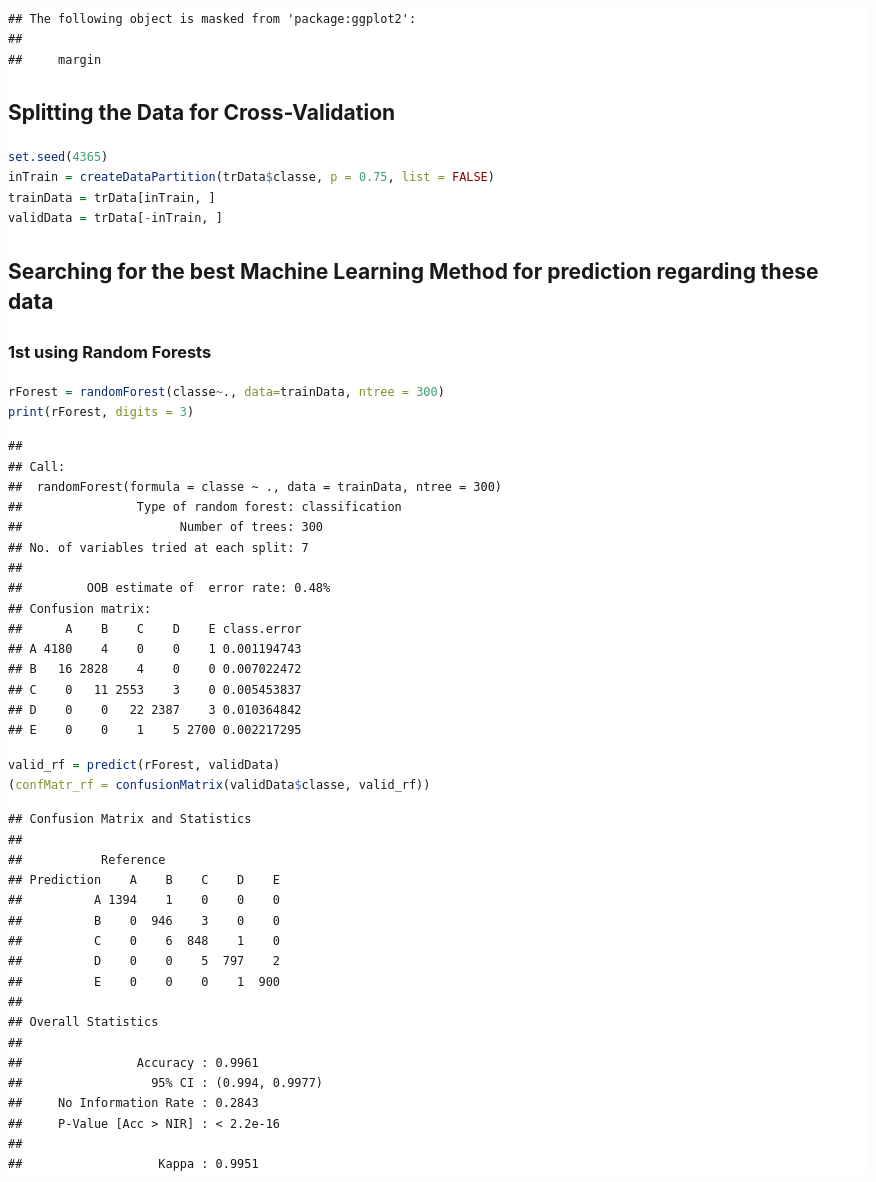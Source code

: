 ```
## The following object is masked from 'package:ggplot2':
## 
##     margin
```

## Splitting the Data for Cross-Validation

```r
set.seed(4365)
inTrain = createDataPartition(trData$classe, p = 0.75, list = FALSE)
trainData = trData[inTrain, ]
validData = trData[-inTrain, ]
```

## Searching for the best Machine Learning Method for prediction regarding these data
### 1st using Random Forests

```r
rForest = randomForest(classe~., data=trainData, ntree = 300)
print(rForest, digits = 3)
```

```
## 
## Call:
##  randomForest(formula = classe ~ ., data = trainData, ntree = 300) 
##                Type of random forest: classification
##                      Number of trees: 300
## No. of variables tried at each split: 7
## 
##         OOB estimate of  error rate: 0.48%
## Confusion matrix:
##      A    B    C    D    E class.error
## A 4180    4    0    0    1 0.001194743
## B   16 2828    4    0    0 0.007022472
## C    0   11 2553    3    0 0.005453837
## D    0    0   22 2387    3 0.010364842
## E    0    0    1    5 2700 0.002217295
```

```r
valid_rf = predict(rForest, validData)
(confMatr_rf = confusionMatrix(validData$classe, valid_rf))
```

```
## Confusion Matrix and Statistics
## 
##           Reference
## Prediction    A    B    C    D    E
##          A 1394    1    0    0    0
##          B    0  946    3    0    0
##          C    0    6  848    1    0
##          D    0    0    5  797    2
##          E    0    0    0    1  900
## 
## Overall Statistics
##                                          
##                Accuracy : 0.9961         
##                  95% CI : (0.994, 0.9977)
##     No Information Rate : 0.2843         
##     P-Value [Acc > NIR] : < 2.2e-16      
##                                          
##                   Kappa : 0.9951         
```